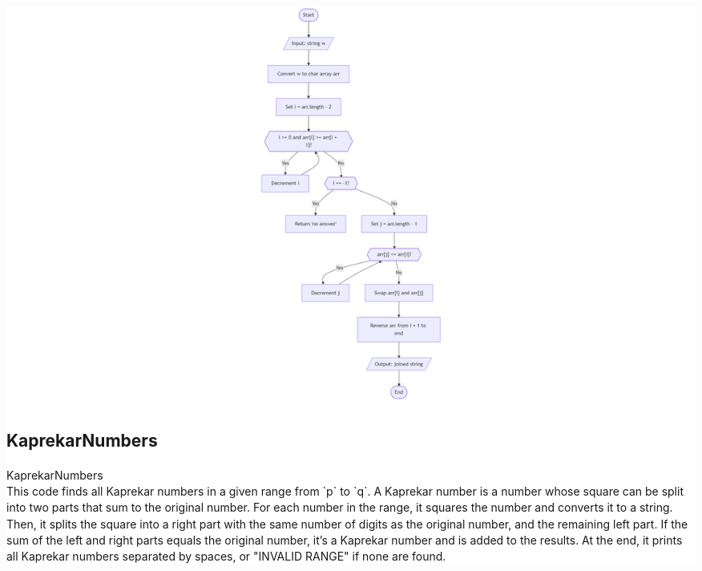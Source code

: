 ![Flowchart](images/BiggerIsGreater.png)


## KaprekarNumbers
<summary>KaprekarNumbers</summary>
This code finds all Kaprekar numbers in a given range from `p` to `q`. A Kaprekar number is a number whose square can be split into two parts that sum to the original number. For each number in the range, it squares the number and converts it to a string. Then, it splits the square into a right part with the same number of digits as the original number, and the remaining left part. If the sum of the left and right parts equals the original number, it’s a Kaprekar number and is added to the results. At the end, it prints all Kaprekar numbers separated by spaces, or "INVALID RANGE" if none are found.
